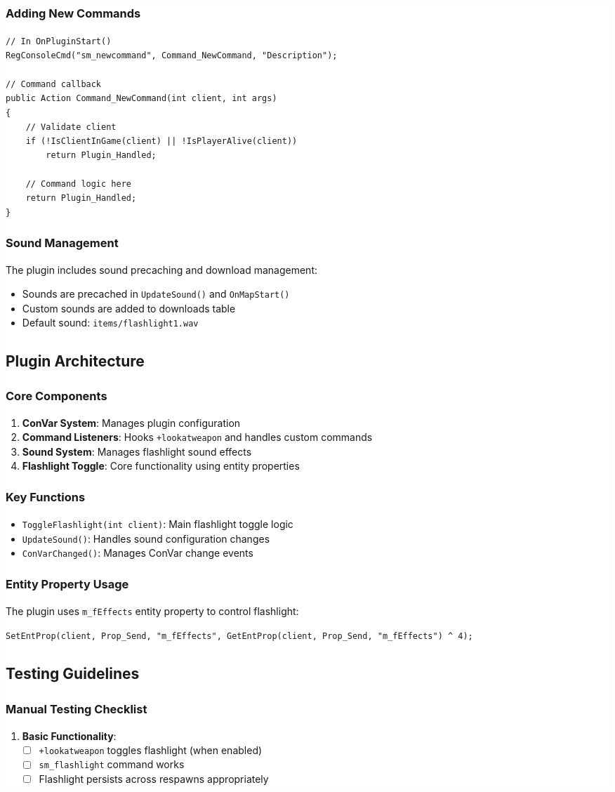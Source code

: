 ### Adding New Commands
```sourcepawn
// In OnPluginStart()
RegConsoleCmd("sm_newcommand", Command_NewCommand, "Description");

// Command callback
public Action Command_NewCommand(int client, int args)
{
    // Validate client
    if (!IsClientInGame(client) || !IsPlayerAlive(client))
        return Plugin_Handled;
    
    // Command logic here
    return Plugin_Handled;
}
```

### Sound Management
The plugin includes sound precaching and download management:
- Sounds are precached in `UpdateSound()` and `OnMapStart()`
- Custom sounds are added to downloads table
- Default sound: `items/flashlight1.wav`

## Plugin Architecture

### Core Components
1. **ConVar System**: Manages plugin configuration
2. **Command Listeners**: Hooks `+lookatweapon` and handles custom commands  
3. **Sound System**: Manages flashlight sound effects
4. **Flashlight Toggle**: Core functionality using entity properties

### Key Functions
- `ToggleFlashlight(int client)`: Main flashlight toggle logic
- `UpdateSound()`: Handles sound configuration changes
- `ConVarChanged()`: Manages ConVar change events

### Entity Property Usage
The plugin uses `m_fEffects` entity property to control flashlight:
```sourcepawn
SetEntProp(client, Prop_Send, "m_fEffects", GetEntProp(client, Prop_Send, "m_fEffects") ^ 4);
```

## Testing Guidelines

### Manual Testing Checklist
1. **Basic Functionality**:
   - [ ] `+lookatweapon` toggles flashlight (when enabled)
   - [ ] `sm_flashlight` command works
   - [ ] Flashlight persists across respawns appropriately
